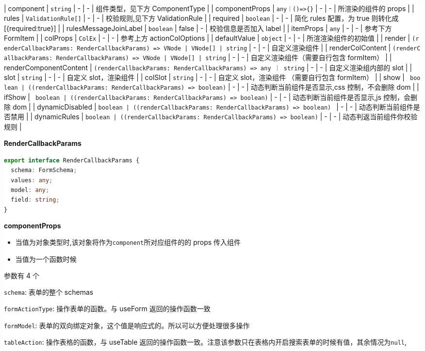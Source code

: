 | component | `string` | - | - | 组件类型，见下方 ComponentType |
| componentProps | `any｜()=>{}` | - | - | 所渲染的组件的 props |
| rules | `ValidationRule[]` | - | - | 校验规则,见下方 ValidationRule |
| required | `boolean` | - | - | 简化 rules 配置，为 true 则转化成 [{required:true}] |
| rulesMessageJoinLabel | `boolean` | false | - | 校验信息是否加入 label |
| itemProps | `any` | - | - | 参考下方 FormItem |
| colProps | `ColEx` | - | - | 参考上方 actionColOptions |
| defaultValue | `object` | - | - | 所渲渲染组件的初始值 |
| render | `(renderCallbackParams: RenderCallbackParams) => VNode | VNode[] | string` | - | - | 自定义渲染组件 |
| renderColContent | `(renderCallbackParams: RenderCallbackParams) => VNode | VNode[] | string` | - | - | 自定义渲染组件（需要自行包含 formItem） |
| renderComponentContent | `(renderCallbackParams: RenderCallbackParams) => any ｜ string` | - | - | 自定义渲染组内部的 slot |
| slot | `string` | - | - | 自定义 slot，渲染组件 |
| colSlot | `string` | - | - | 自定义 slot，渲染组件 （需要自行包含 formItem） |
| show | ` boolean | ((renderCallbackParams: RenderCallbackParams) => boolean)` | - | - | 动态判断当前组件是否显示,css 控制，不会删除 dom |
| ifShow | ` boolean | ((renderCallbackParams: RenderCallbackParams) => boolean)` | - | - | 动态判断当前组件是否显示,js 控制，会删除 dom |
| dynamicDisabled | `boolean | ((renderCallbackParams: RenderCallbackParams) => boolean) ` | - | - | 动态判断当前组件是否禁用 |
| dynamicRules | `boolean | ((renderCallbackParams: RenderCallbackParams) => boolean)` | - | - | 动态判返当前组件你校验规则 |

**RenderCallbackParams**

```ts
export interface RenderCallbackParams {
  schema: FormSchema;
  values: any;
  model: any;
  field: string;
}
```

**componentProps**

- 当值为对象类型时,该对象将作为`component`所对应组件的的 props 传入组件

- 当值为一个函数时候

参数有 4 个

`schema`: 表单的整个 schemas

`formActionType`: 操作表单的函数。与 useForm 返回的操作函数一致

`formModel`: 表单的双向绑定对象，这个值是响应式的。所以可以方便处理很多操作

`tableAction`: 操作表格的函数，与 useTable 返回的操作函数一致。注意该参数只在表格内开启搜索表单的时候有值，其余情况为`null`,
